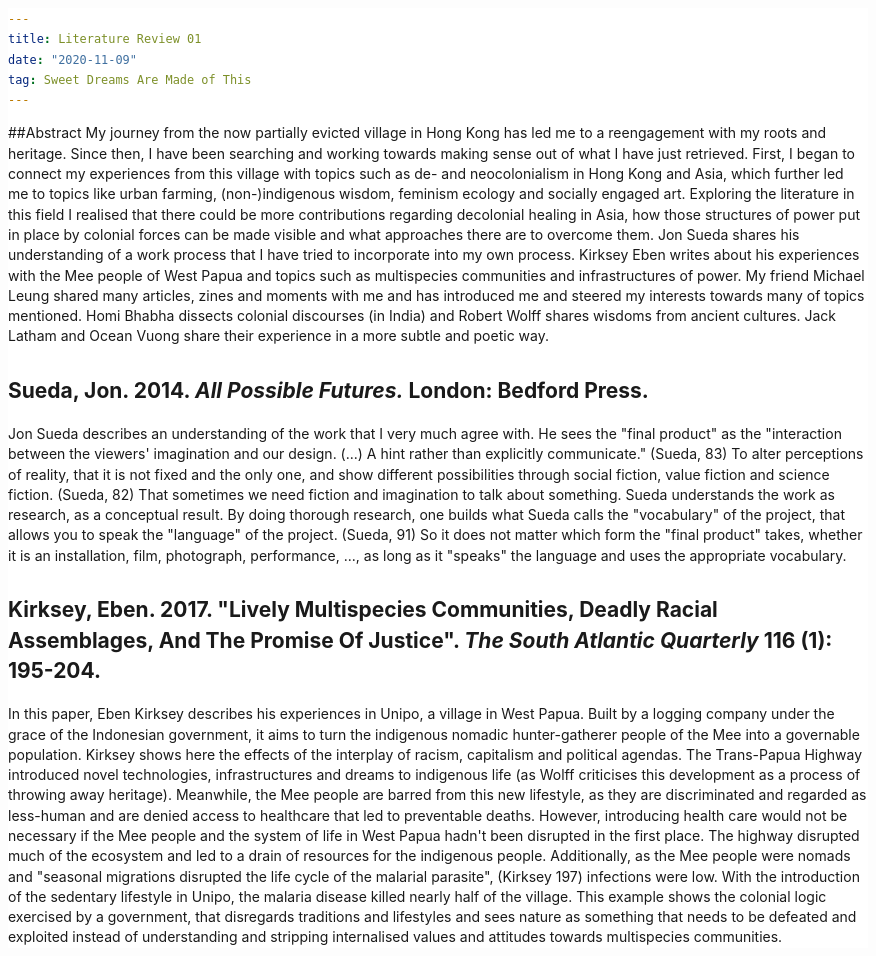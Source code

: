 ```yaml
---
title: Literature Review 01
date: "2020-11-09"
tag: Sweet Dreams Are Made of This
---
```


##Abstract
My journey from the now partially evicted village in Hong Kong has led me to a reengagement with my roots and heritage. Since then, I have been searching and working towards making sense out of what I have just retrieved. First, I began to connect my experiences from this village with topics such as de- and neocolonialism in Hong Kong and Asia, which further led me to topics like urban farming, (non-)indigenous wisdom, feminism ecology and socially engaged art. Exploring the literature in this field I realised that there could be more contributions regarding decolonial healing in Asia, how those structures of power put in place by colonial forces can be made visible and what approaches there are to overcome them. Jon Sueda shares his understanding of a work process that I have tried to incorporate into my own process. Kirksey Eben writes about his experiences with the Mee people of West Papua and topics such as multispecies communities and infrastructures of power. My friend Michael Leung shared many articles, zines and moments with me and has introduced me and steered my interests towards many of topics mentioned. Homi Bhabha dissects colonial discourses (in India) and Robert Wolff shares wisdoms from ancient cultures. Jack Latham and Ocean Vuong share their experience in a more subtle and poetic way.

## Sueda, Jon. 2014. _All Possible Futures._ London: Bedford Press.
Jon Sueda describes an understanding of the work that I very much agree with. He sees the "final product" as the "interaction between the viewers' imagination and our design. (...) A hint rather than explicitly communicate." (Sueda, 83) To alter perceptions of reality, that it is not fixed and the only one, and show different possibilities through social fiction, value fiction and science fiction. (Sueda, 82) That sometimes we need fiction and imagination to talk about something.
Sueda understands the work as research, as a conceptual result. By doing thorough research, one builds what Sueda calls the "vocabulary" of the project, that allows you to speak the "language" of the project. (Sueda, 91) So it does not matter which form the "final product" takes, whether it is an installation, film, photograph, performance, ..., as long as it "speaks" the language and uses the appropriate vocabulary.

## Kirksey, Eben. 2017. "Lively Multispecies Communities, Deadly Racial Assemblages, And The Promise Of Justice". _The South Atlantic Quarterly_ 116 (1): 195-204.
In this paper, Eben Kirksey describes his experiences in Unipo, a village in West Papua. Built by a logging company under the grace of the Indonesian government, it aims to turn the indigenous nomadic hunter-gatherer people of the Mee into a governable population. Kirksey shows here the effects of the interplay of racism, capitalism and political agendas. The Trans-Papua Highway introduced novel technologies, infrastructures and dreams to indigenous life (as Wolff criticises this development as a process of throwing away heritage). Meanwhile, the Mee people are barred from this new lifestyle, as they are discriminated and regarded as less-human and are denied access to healthcare that led to preventable deaths. However, introducing health care would not be necessary if the Mee people and the system of life in West Papua hadn't been disrupted in the first place. The highway disrupted much of the ecosystem and led to a drain of resources for the indigenous people. Additionally, as the Mee people were nomads and "seasonal migrations disrupted the life cycle of the malarial parasite", (Kirksey 197) infections were low. With the introduction of the sedentary lifestyle in Unipo, the malaria disease killed nearly half of the village. This example shows the colonial logic exercised by a government, that disregards traditions and lifestyles and sees nature as something that needs to be defeated and exploited instead of understanding and stripping internalised values and attitudes towards multispecies communities.
